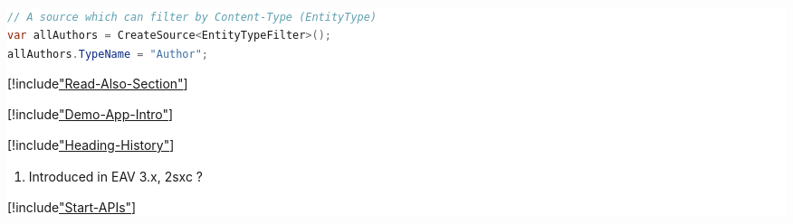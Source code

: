 ```cs
// A source which can filter by Content-Type (EntityType)
var allAuthors = CreateSource<EntityTypeFilter>();
allAuthors.TypeName = "Author";

```

[!include["Read-Also-Section"](shared-read-also.md)]

[!include["Demo-App-Intro"](shared-demo-app.md)]

[!include["Heading-History"](shared-history.md)]

1. Introduced in EAV 3.x, 2sxc ?

[!include["Start-APIs"](shared-api-start.md)]